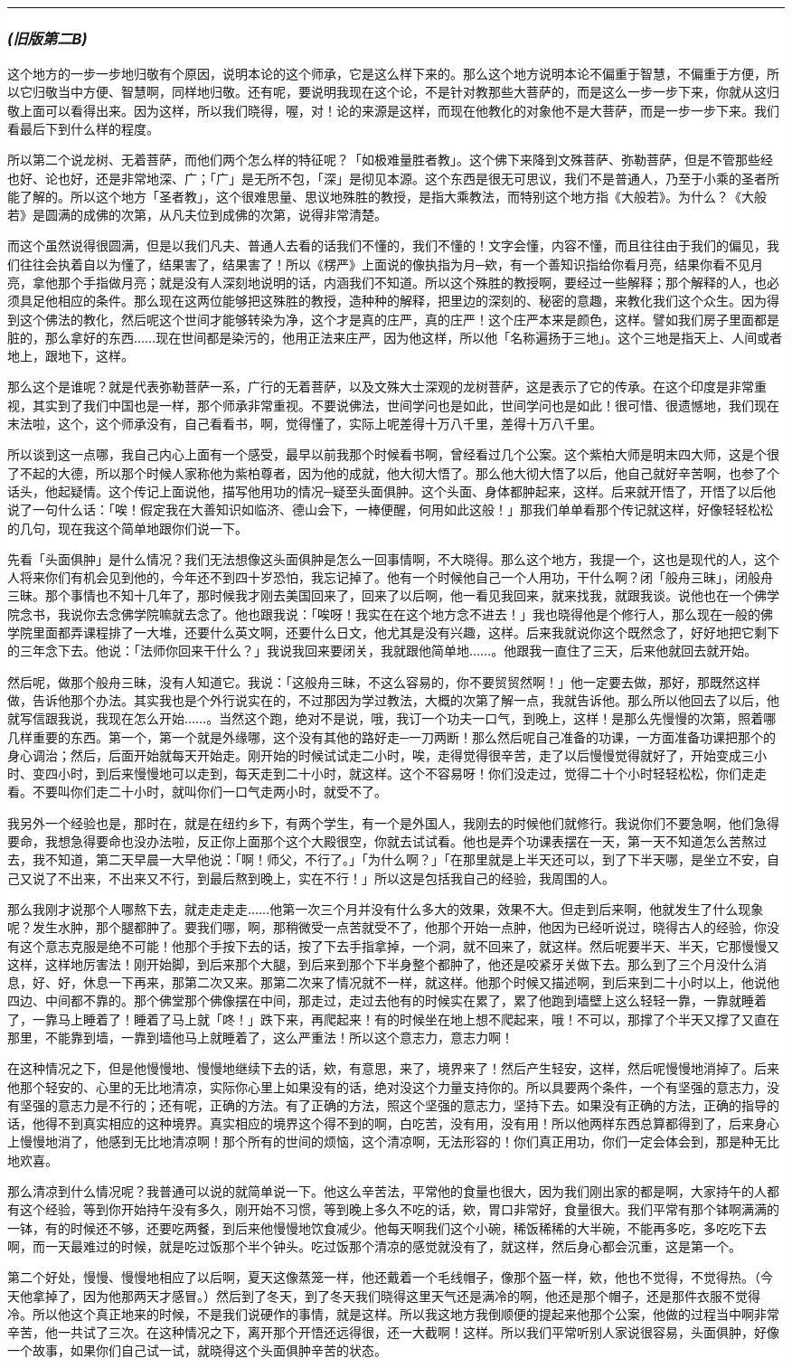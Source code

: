 


---
### ***(旧版第二B)***


这个地方的一步一步地归敬有个原因，说明本论的这个师承，它是这么样下来的。那么这个地方说明本论不偏重于智慧，不偏重于方便，所以它归敬当中方便、智慧啊，同样地归敬。还有呢，要说明我现在这个论，不是针对教那些大菩萨的，而是这么一步一步下来，你就从这归敬上面可以看得出来。因为这样，所以我们晓得，喔，对！论的来源是这样，而现在他教化的对象他不是大菩萨，而是一步一步下来。我们看最后下到什么样的程度。

所以第二个说龙树、无着菩萨，而他们两个怎么样的特征呢？「如极难量胜者教」。这个佛下来降到文殊菩萨、弥勒菩萨，但是不管那些经也好、论也好，还是非常地深、广；「广」是无所不包，「深」是彻见本源。这个东西是很无可思议，我们不是普通人，乃至于小乘的圣者所能了解的。所以这个地方「圣者教」，这个很难思量、思议地殊胜的教授，是指大乘教法，而特别这个地方指《大般若》。为什么？《大般若》是圆满的成佛的次第，从凡夫位到成佛的次第，说得非常清楚。

而这个虽然说得很圆满，但是以我们凡夫、普通人去看的话我们不懂的，我们不懂的！文字会懂，内容不懂，而且往往由于我们的偏见，我们往往会执着自以为懂了，结果害了，结果害了！所以《楞严》上面说的像执指为月─欸，有一个善知识指给你看月亮，结果你看不见月亮，拿他那个手指做月亮；就是没有人深刻地说明的话，内涵我们不知道。所以这个殊胜的教授啊，要经过一些解释；那个解释的人，也必须具足他相应的条件。那么现在这两位能够把这殊胜的教授，造种种的解释，把里边的深刻的、秘密的意趣，来教化我们这个众生。因为得到这个佛法的教化，然后呢这个世间才能够转染为净，这个才是真的庄严，真的庄严！这个庄严本来是颜色，这样。譬如我们房子里面都是脏的，那么拿好的东西……现在世间都是染污的，他用正法来庄严，因为他这样，所以他「名称遍扬于三地」。这个三地是指天上、人间或者地上，跟地下，这样。

那么这个是谁呢？就是代表弥勒菩萨一系，广行的无着菩萨，以及文殊大士深观的龙树菩萨，这是表示了它的传承。在这个印度是非常重视，其实到了我们中国也是一样，那个师承非常重视。不要说佛法，世间学问也是如此，世间学问也是如此！很可惜、很遗憾地，我们现在末法啦，这个，这个师承没有，自己看看书，啊，觉得懂了，实际上呢差得十万八千里，差得十万八千里。

所以谈到这一点哪，我自己内心上面有一个感受，最早以前我那个时候看书啊，曾经看过几个公案。这个紫柏大师是明末四大师，这是个很了不起的大德，所以那个时候人家称他为紫柏尊者，因为他的成就，他大彻大悟了。那么他大彻大悟了以后，他自己就好辛苦啊，也参了个话头，他起疑情。这个传记上面说他，描写他用功的情况─疑至头面俱肿。这个头面、身体都肿起来，这样。后来就开悟了，开悟了以后他说了一句什么话：「唉！假定我在大善知识如临济、德山会下，一棒便醒，何用如此这般！」那我们单单看那个传记就这样，好像轻轻松松的几句，现在我这个简单地跟你们说一下。

先看「头面俱肿」是什么情况？我们无法想像这头面俱肿是怎么一回事情啊，不大晓得。那么这个地方，我提一个，这也是现代的人，这个人将来你们有机会见到他的，今年还不到四十岁恐怕，我忘记掉了。他有一个时候他自己一个人用功，干什么啊？闭「般舟三昧」，闭般舟三昧。那个事情也不知十几年了，那时候我才刚去美国回来了，回来了以后啊，他一看见我回来，就来找我，就跟我谈。说他也在一个佛学院念书，我说你去念佛学院嘛就去念了。他也跟我说：「唉呀！我实在在这个地方念不进去！」我也晓得他是个修行人，那么现在一般的佛学院里面都弄课程排了一大堆，还要什么英文啊，还要什么日文，他尤其是没有兴趣，这样。后来我就说你这个既然念了，好好地把它剩下的三年念下去。他说：「法师你回来干什么？」我说我回来要闭关，我就跟他简单地……。他跟我一直住了三天，后来他就回去就开始。

然后呢，做那个般舟三昧，没有人知道它。我说：「这般舟三昧，不这么容易的，你不要贸贸然啊！」他一定要去做，那好，那既然这样做，告诉他那个办法。其实我也是个外行说实在的，不过那因为学过教法，大概的次第了解一点，我就告诉他。那么所以他回去了以后，他就写信跟我说，我现在怎么开始……。当然这个跑，绝对不是说，哦，我订一个功夫一口气，到晚上，这样！是那么先慢慢的次第，照着哪几样重要的东西。第一个，第一个就是外缘哪，这个没有其他的路好走─一刀两断！那么然后呢自己准备的功课，一方面准备功课把那个的身心调治；然后，后面开始就每天开始走。刚开始的时候试试走二小时，唉，走得觉得很辛苦，走了以后慢慢觉得就好了，开始变成三小时、变四小时，到后来慢慢地可以走到，每天走到二十小时，就这样。这个不容易呀！你们没走过，觉得二十个小时轻轻松松，你们走走看。不要叫你们走二十小时，就叫你们一口气走两小时，就受不了。

我另外一个经验也是，那时在，就是在纽约乡下，有两个学生，有一个是外国人，我刚去的时候他们就修行。我说你们不要急啊，他们急得要命，我想急得要命也没办法啦，反正你上面那个这个大殿很空，你就去试试看。他也是弄个功课表摆在一天，第一天不知道怎么苦熬过去，我不知道，第二天早晨一大早他说：「啊！师父，不行了。」「为什么啊？」「在那里就是上半天还可以，到了下半天哪，是坐立不安，自己又说了不出来，不出来又不行，到最后熬到晚上，实在不行！」所以这是包括我自己的经验，我周围的人。

那么我刚才说那个人哪熬下去，就走走走走……他第一次三个月并没有什么多大的效果，效果不大。但走到后来啊，他就发生了什么现象呢？发生水肿，那个腿都肿了。要我们哪，啊，那稍微受一点苦就受不了，他那个开始一点肿，他因为已经听说过，晓得古人的经验，你没有这个意志克服是绝不可能！他那个手按下去的话，按了下去手指拿掉，一个洞，就不回来了，就这样。然后呢要半天、半天，它那慢慢又这样，这样地厉害法！刚开始脚，到后来那个大腿，到后来到那个下半身整个都肿了，他还是咬紧牙关做下去。那么到了三个月没什么消息，好、好，休息一下再来，那第二次又来。那第二次来了情况就不一样，就这样。他那个时候又描述啊，到后来到二十小时以上，他说他四边、中间都不靠的。那个佛堂那个佛像摆在中间，那走过，走过去他有的时候实在累了，累了他跑到墙壁上这么轻轻一靠，一靠就睡着了，一靠马上睡着了！睡着了马上就「咚！」跌下来，再爬起来！有的时候坐在地上想不爬起来，哦！不可以，那撑了个半天又撑了又直在那里，不能靠到墙，一靠到墙他马上就睡着了，这么严重法！所以这个意志力，意志力啊！

在这种情况之下，但是他慢慢地、慢慢地继续下去的话，欸，有意思，来了，境界来了！然后产生轻安，这样，然后呢慢慢地消掉了。后来他那个轻安的、心里的无比地清凉，实际你心里上如果没有的话，绝对没这个力量支持你的。所以具要两个条件，一个有坚强的意志力，没有坚强的意志力是不行的；还有呢，正确的方法。有了正确的方法，照这个坚强的意志力，坚持下去。如果没有正确的方法，正确的指导的话，他得不到真实相应的这种境界。真实相应的境界这个得不到的啊，白吃苦，没有用，没有用！所以他两样东西总算都得到了，后来身心上慢慢地消了，他感到无比地清凉啊！那个所有的世间的烦恼，这个清凉啊，无法形容的！你们真正用功，你们一定会体会到，那是种无比地欢喜。

那么清凉到什么情况呢？我普通可以说的就简单说一下。他这么辛苦法，平常他的食量也很大，因为我们刚出家的都是啊，大家持午的人都有这个经验，等到你开始持午没有多久，刚开始不习惯，等到晚上多久不吃的话，欸，胃口非常好，食量很大。我们平常有那个钵啊满满的一钵，有的时候还不够，还要吃两餐，到后来他慢慢地饮食减少。他每天啊我们这个小碗，稀饭稀稀的大半碗，不能再多吃，多吃吃下去啊，而一天最难过的时候，就是吃过饭那个半个钟头。吃过饭那个清凉的感觉就没有了，就这样，然后身心都会沉重，这是第一个。

第二个好处，慢慢、慢慢地相应了以后啊，夏天这像蒸笼一样，他还戴着一个毛线帽子，像那个盔一样，欸，他也不觉得，不觉得热。（今天他拿掉了，因为他那两天才感冒。）然后到了冬天，到了冬天我们晓得这里天气还是满冷的啊，他还是那个帽子，还是那件衣服不觉得冷。所以他这个真正地来的时候，不是我们说硬作的事情，就是这样。所以我这地方我倒顺便的提起来他那个公案，他做的过程当中啊非常辛苦，他一共试了三次。在这种情况之下，离开那个开悟还远得很，还一大截啊！这样。所以我们平常听别人家说很容易，头面俱肿，好像一个故事，如果你们自己试一试，就晓得这个头面俱肿辛苦的状态。
